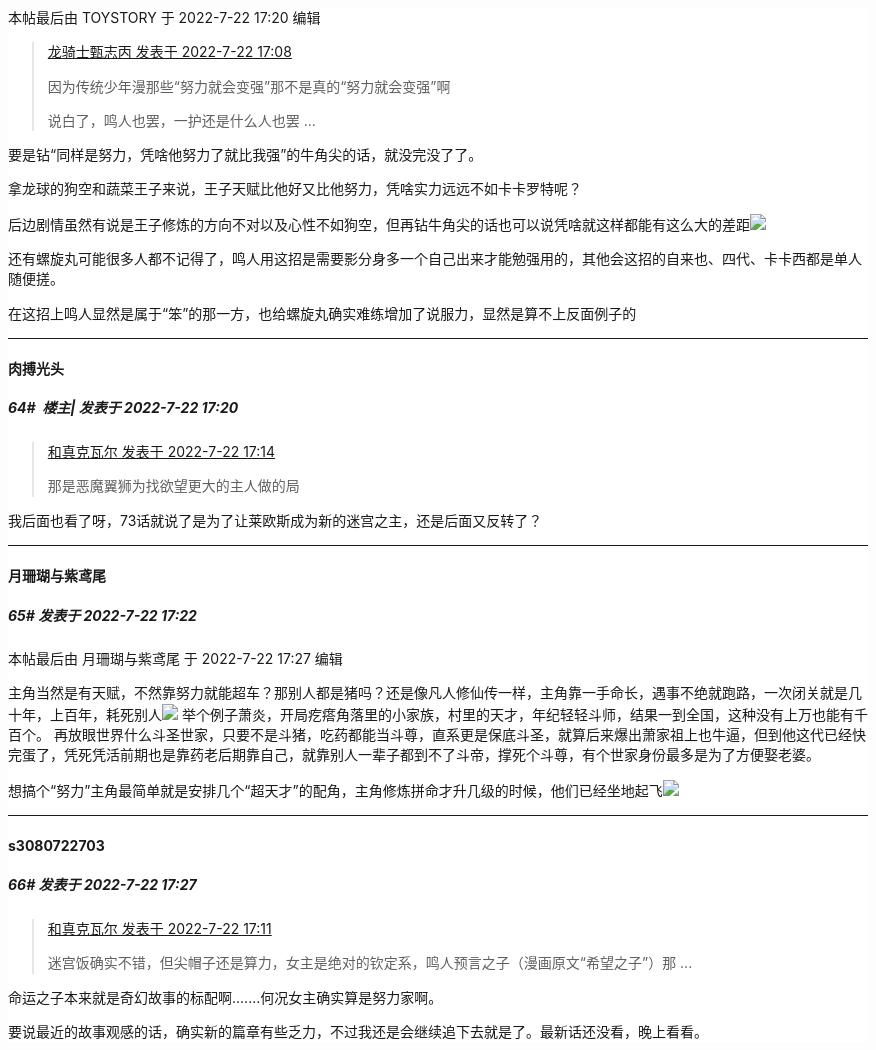  本帖最后由 TOYSTORY 于 2022-7-22 17:20 编辑 
<blockquote><a href="httphttps://bbs.saraba1st.com/2b/forum.php?mod=redirect&amp;goto=findpost&amp;pid=56751326&amp;ptid=2082576" target="_blank">龙骑士甄志丙 发表于 2022-7-22 17:08</a>

因为传统少年漫那些“努力就会变强”那不是真的“努力就会变强”啊

说白了，鸣人也罢，一护还是什么人也罢 ...</blockquote>

要是钻“同样是努力，凭啥他努力了就比我强”的牛角尖的话，就没完没了了。

拿龙球的狗空和蔬菜王子来说，王子天赋比他好又比他努力，凭啥实力远远不如卡卡罗特呢？

后边剧情虽然有说是王子修炼的方向不对以及心性不如狗空，但再钻牛角尖的话也可以说凭啥就这样都能有这么大的差距<img src="https://static.saraba1st.com/image/smiley/face2017/067.png" referrerpolicy="no-referrer">

还有螺旋丸可能很多人都不记得了，鸣人用这招是需要影分身多一个自己出来才能勉强用的，其他会这招的自来也、四代、卡卡西都是单人随便搓。

在这招上鸣人显然是属于“笨”的那一方，也给螺旋丸确实难练增加了说服力，显然是算不上反面例子的

*****

####  肉搏光头  
##### 64#         楼主| 发表于 2022-7-22 17:20

<blockquote><a href="httphttps://bbs.saraba1st.com/2b/forum.php?mod=redirect&amp;goto=findpost&amp;pid=56751408&amp;ptid=2082576" target="_blank">和真克瓦尔 发表于 2022-7-22 17:14</a>

那是恶魔翼狮为找欲望更大的主人做的局</blockquote>
我后面也看了呀，73话就说了是为了让莱欧斯成为新的迷宫之主，还是后面又反转了？



*****

####  月珊瑚与紫鸢尾  
##### 65#       发表于 2022-7-22 17:22

 本帖最后由 月珊瑚与紫鸢尾 于 2022-7-22 17:27 编辑 

主角当然是有天赋，不然靠努力就能超车？那别人都是猪吗？还是像凡人修仙传一样，主角靠一手命长，遇事不绝就跑路，一次闭关就是几十年，上百年，耗死别人<img src="https://static.saraba1st.com/image/smiley/face2017/067.png" referrerpolicy="no-referrer">
举个例子萧炎，开局疙瘩角落里的小家族，村里的天才，年纪轻轻斗师，结果一到全国，这种没有上万也能有千百个。
再放眼世界什么斗圣世家，只要不是斗猪，吃药都能当斗尊，直系更是保底斗圣，就算后来爆出萧家祖上也牛逼，但到他这代已经快完蛋了，凭死凭活前期也是靠药老后期靠自己，就靠别人一辈子都到不了斗帝，撑死个斗尊，有个世家身份最多是为了方便娶老婆。

想搞个“努力”主角最简单就是安排几个“超天才”的配角，主角修炼拼命才升几级的时候，他们已经坐地起飞<img src="https://static.saraba1st.com/image/smiley/face2017/067.png" referrerpolicy="no-referrer">

*****

####  s3080722703  
##### 66#       发表于 2022-7-22 17:27

<blockquote><a href="httphttps://bbs.saraba1st.com/2b/forum.php?mod=redirect&amp;goto=findpost&amp;pid=56751367&amp;ptid=2082576" target="_blank">和真克瓦尔 发表于 2022-7-22 17:11</a>

迷宫饭确实不错，但尖帽子还是算力，女主是绝对的钦定系，鸣人预言之子（漫画原文“希望之子”）那 ...</blockquote>
命运之子本来就是奇幻故事的标配啊.......何况女主确实算是努力家啊。

要说最近的故事观感的话，确实新的篇章有些乏力，不过我还是会继续追下去就是了。最新话还没看，晚上看看。
